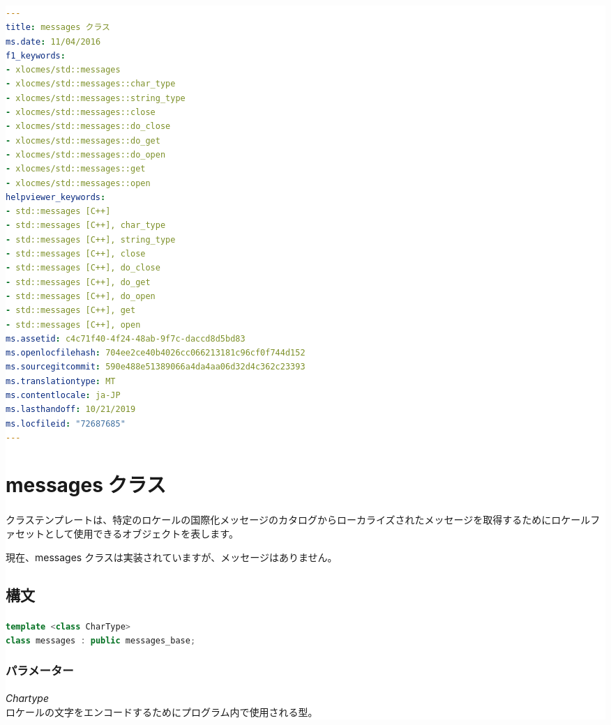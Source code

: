 ```yaml
---
title: messages クラス
ms.date: 11/04/2016
f1_keywords:
- xlocmes/std::messages
- xlocmes/std::messages::char_type
- xlocmes/std::messages::string_type
- xlocmes/std::messages::close
- xlocmes/std::messages::do_close
- xlocmes/std::messages::do_get
- xlocmes/std::messages::do_open
- xlocmes/std::messages::get
- xlocmes/std::messages::open
helpviewer_keywords:
- std::messages [C++]
- std::messages [C++], char_type
- std::messages [C++], string_type
- std::messages [C++], close
- std::messages [C++], do_close
- std::messages [C++], do_get
- std::messages [C++], do_open
- std::messages [C++], get
- std::messages [C++], open
ms.assetid: c4c71f40-4f24-48ab-9f7c-daccd8d5bd83
ms.openlocfilehash: 704ee2ce40b4026cc066213181c96cf0f744d152
ms.sourcegitcommit: 590e488e51389066a4da4aa06d32d4c362c23393
ms.translationtype: MT
ms.contentlocale: ja-JP
ms.lasthandoff: 10/21/2019
ms.locfileid: "72687685"
---
```

# <a name="messages-class"></a>messages クラス

クラステンプレートは、特定のロケールの国際化メッセージのカタログからローカライズされたメッセージを取得するためにロケールファセットとして使用できるオブジェクトを表します。

現在、messages クラスは実装されていますが、メッセージはありません。

## <a name="syntax"></a>構文

```cpp
template <class CharType>
class messages : public messages_base;
```

### <a name="parameters"></a>パラメーター

*Chartype* \
ロケールの文字をエンコードするためにプログラム内で使用される型。
